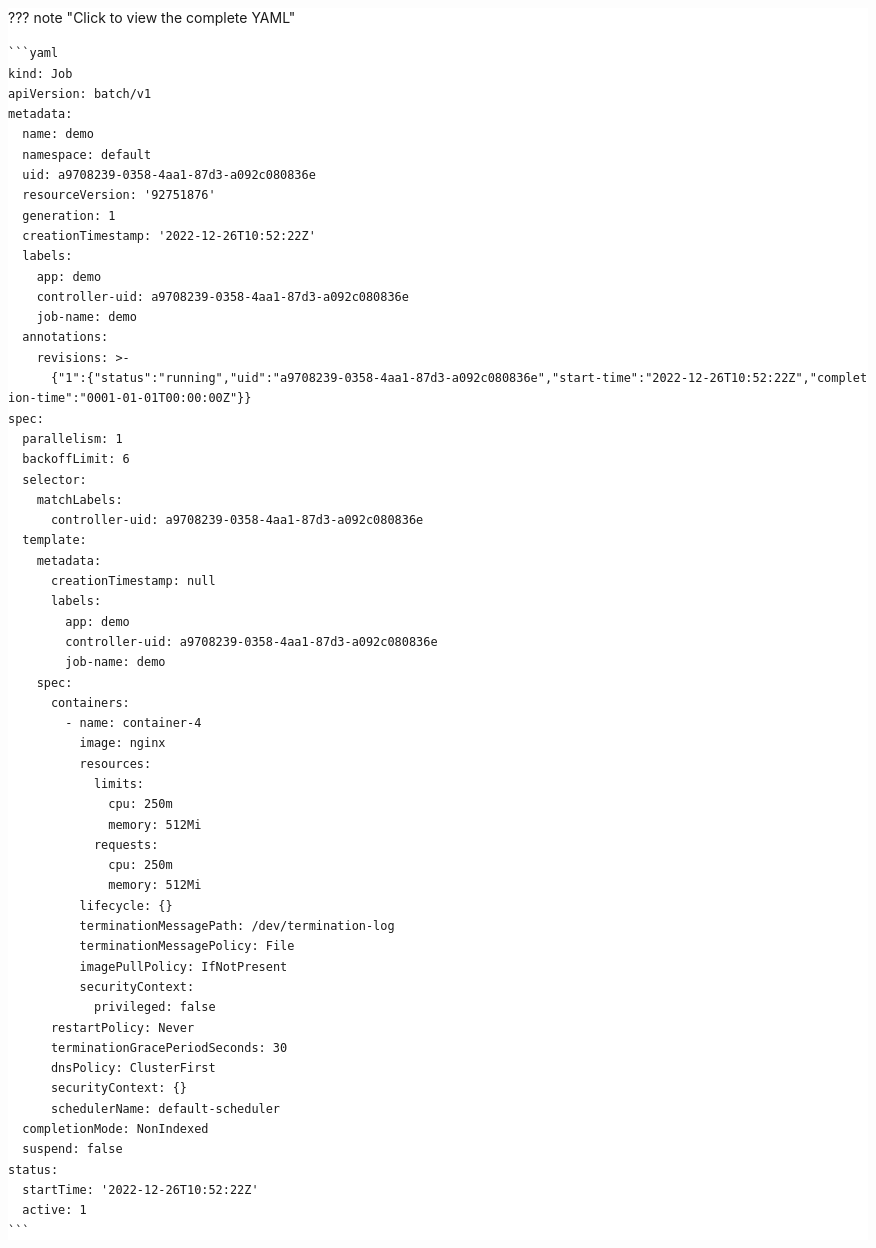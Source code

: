 ??? note "Click to view the complete YAML"

    ```yaml
    kind: Job
    apiVersion: batch/v1
    metadata:
      name: demo
      namespace: default
      uid: a9708239-0358-4aa1-87d3-a092c080836e
      resourceVersion: '92751876'
      generation: 1
      creationTimestamp: '2022-12-26T10:52:22Z'
      labels:
        app: demo
        controller-uid: a9708239-0358-4aa1-87d3-a092c080836e
        job-name: demo
      annotations:
        revisions: >-
          {"1":{"status":"running","uid":"a9708239-0358-4aa1-87d3-a092c080836e","start-time":"2022-12-26T10:52:22Z","completion-time":"0001-01-01T00:00:00Z"}}
    spec:
      parallelism: 1
      backoffLimit: 6
      selector:
        matchLabels:
          controller-uid: a9708239-0358-4aa1-87d3-a092c080836e
      template:
        metadata:
          creationTimestamp: null
          labels:
            app: demo
            controller-uid: a9708239-0358-4aa1-87d3-a092c080836e
            job-name: demo
        spec:
          containers:
            - name: container-4
              image: nginx
              resources:
                limits:
                  cpu: 250m
                  memory: 512Mi
                requests:
                  cpu: 250m
                  memory: 512Mi
              lifecycle: {}
              terminationMessagePath: /dev/termination-log
              terminationMessagePolicy: File
              imagePullPolicy: IfNotPresent
              securityContext:
                privileged: false
          restartPolicy: Never
          terminationGracePeriodSeconds: 30
          dnsPolicy: ClusterFirst
          securityContext: {}
          schedulerName: default-scheduler
      completionMode: NonIndexed
      suspend: false
    status:
      startTime: '2022-12-26T10:52:22Z'
      active: 1
    ```
